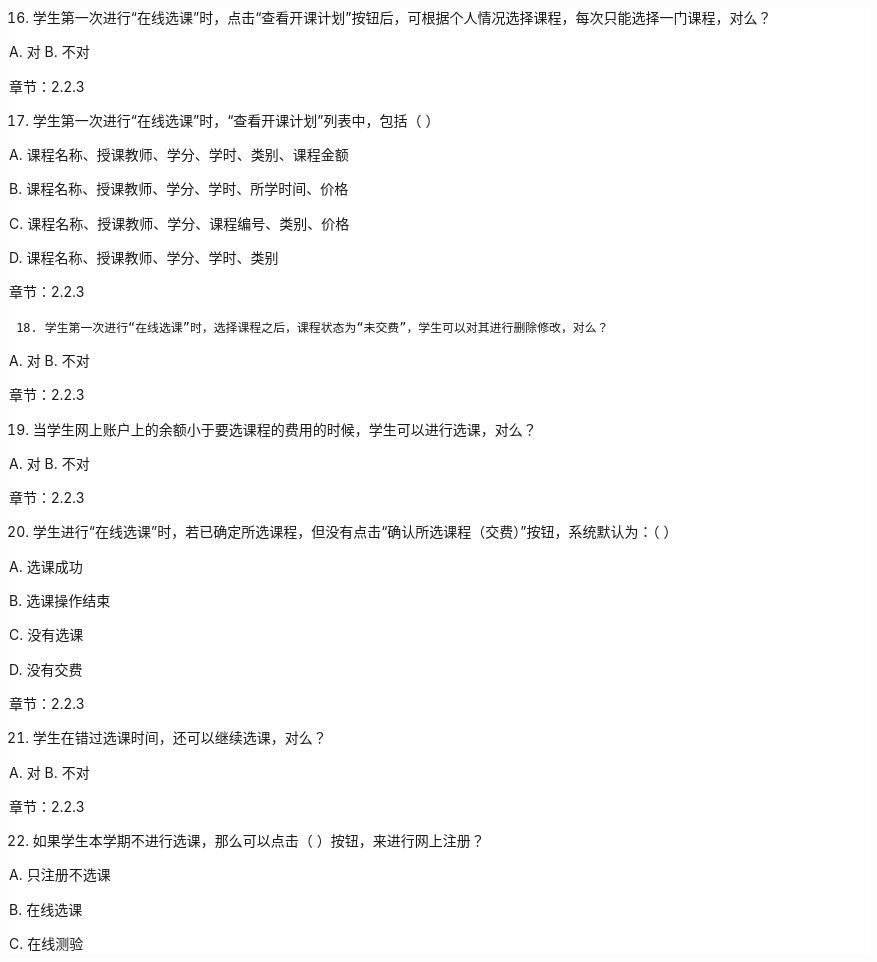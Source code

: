  

16. 学生第一次进行“在线选课”时，点击“查看开课计划”按钮后，可根据个人情况选择课程，每次只能选择一门课程，对么？

A. 对   B. 不对

章节：2.2.3

 

17. 学生第一次进行“在线选课”时，“查看开课计划”列表中，包括（    ）

A. 课程名称、授课教师、学分、学时、类别、课程金额

B. 课程名称、授课教师、学分、学时、所学时间、价格

C. 课程名称、授课教师、学分、课程编号、类别、价格

D. 课程名称、授课教师、学分、学时、类别

章节：2.2.3

 

     18. 学生第一次进行“在线选课”时，选择课程之后，课程状态为“未交费”，学生可以对其进行删除修改，对么？

A. 对   B. 不对

章节：2.2.3

 

19. 当学生网上账户上的余额小于要选课程的费用的时候，学生可以进行选课，对么？

A. 对   B. 不对

章节：2.2.3

 

20. 学生进行“在线选课”时，若已确定所选课程，但没有点击“确认所选课程（交费）”按钮，系统默认为：（    ）

A. 选课成功

B. 选课操作结束

C. 没有选课

D. 没有交费

章节：2.2.3

 

21. 学生在错过选课时间，还可以继续选课，对么？

A. 对   B. 不对

章节：2.2.3

 

22. 如果学生本学期不进行选课，那么可以点击（    ）按钮，来进行网上注册？

A. 只注册不选课

B. 在线选课

C. 在线测验

